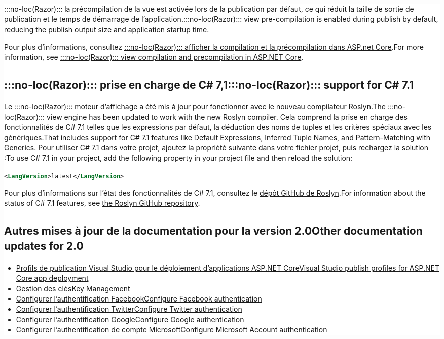 <span data-ttu-id="97018-181">:::no-loc(Razor)::: la précompilation de la vue est activée lors de la publication par défaut, ce qui réduit la taille de sortie de publication et le temps de démarrage de l’application.</span><span class="sxs-lookup"><span data-stu-id="97018-181">:::no-loc(Razor)::: view pre-compilation is enabled during publish by default, reducing the publish output size and application startup time.</span></span>

<span data-ttu-id="97018-182">Pour plus d’informations, consultez [ :::no-loc(Razor)::: afficher la compilation et la précompilation dans ASP.net Core](xref:mvc/views/view-compilation).</span><span class="sxs-lookup"><span data-stu-id="97018-182">For more information, see [:::no-loc(Razor)::: view compilation and precompilation in ASP.NET Core](xref:mvc/views/view-compilation).</span></span>

## <a name="no-locrazor-support-for-c-71"></a><span data-ttu-id="97018-183">:::no-loc(Razor)::: prise en charge de C# 7,1</span><span class="sxs-lookup"><span data-stu-id="97018-183">:::no-loc(Razor)::: support for C# 7.1</span></span>

<span data-ttu-id="97018-184">Le :::no-loc(Razor)::: moteur d’affichage a été mis à jour pour fonctionner avec le nouveau compilateur Roslyn.</span><span class="sxs-lookup"><span data-stu-id="97018-184">The :::no-loc(Razor)::: view engine has been updated to work with the new Roslyn compiler.</span></span> <span data-ttu-id="97018-185">Cela comprend la prise en charge des fonctionnalités de C# 7.1 telles que les expressions par défaut, la déduction des noms de tuples et les critères spéciaux avec les génériques.</span><span class="sxs-lookup"><span data-stu-id="97018-185">That includes support for C# 7.1 features like Default Expressions, Inferred Tuple Names, and Pattern-Matching with Generics.</span></span> <span data-ttu-id="97018-186">Pour utiliser C# 7.1 dans votre projet, ajoutez la propriété suivante dans votre fichier projet, puis rechargez la solution :</span><span class="sxs-lookup"><span data-stu-id="97018-186">To use C# 7.1 in your project, add the following property in your project file and then reload the solution:</span></span>

```xml
<LangVersion>latest</LangVersion>
```

<span data-ttu-id="97018-187">Pour plus d’informations sur l’état des fonctionnalités de C# 7.1, consultez le [dépôt GitHub de Roslyn](https://github.com/dotnet/roslyn/blob/master/docs/Language%20Feature%20Status.md).</span><span class="sxs-lookup"><span data-stu-id="97018-187">For information about the status of C# 7.1 features, see [the Roslyn GitHub repository](https://github.com/dotnet/roslyn/blob/master/docs/Language%20Feature%20Status.md).</span></span>

## <a name="other-documentation-updates-for-20"></a><span data-ttu-id="97018-188">Autres mises à jour de la documentation pour la version 2.0</span><span class="sxs-lookup"><span data-stu-id="97018-188">Other documentation updates for 2.0</span></span>

* [<span data-ttu-id="97018-189">Profils de publication Visual Studio pour le déploiement d’applications ASP.NET Core</span><span class="sxs-lookup"><span data-stu-id="97018-189">Visual Studio publish profiles for ASP.NET Core app deployment</span></span>](xref:host-and-deploy/visual-studio-publish-profiles)
* [<span data-ttu-id="97018-190">Gestion des clés</span><span class="sxs-lookup"><span data-stu-id="97018-190">Key Management</span></span>](xref:security/data-protection/implementation/key-management)
* [<span data-ttu-id="97018-191">Configurer l’authentification Facebook</span><span class="sxs-lookup"><span data-stu-id="97018-191">Configure Facebook authentication</span></span>](xref:security/authentication/facebook-logins)
* [<span data-ttu-id="97018-192">Configurer l’authentification Twitter</span><span class="sxs-lookup"><span data-stu-id="97018-192">Configure Twitter authentication</span></span>](xref:security/authentication/twitter-logins)
* [<span data-ttu-id="97018-193">Configurer l’authentification Google</span><span class="sxs-lookup"><span data-stu-id="97018-193">Configure Google authentication</span></span>](xref:security/authentication/google-logins)
* [<span data-ttu-id="97018-194">Configurer l’authentification de compte Microsoft</span><span class="sxs-lookup"><span data-stu-id="97018-194">Configure Microsoft Account authentication</span></span>](xref:security/authentication/microsoft-logins)
